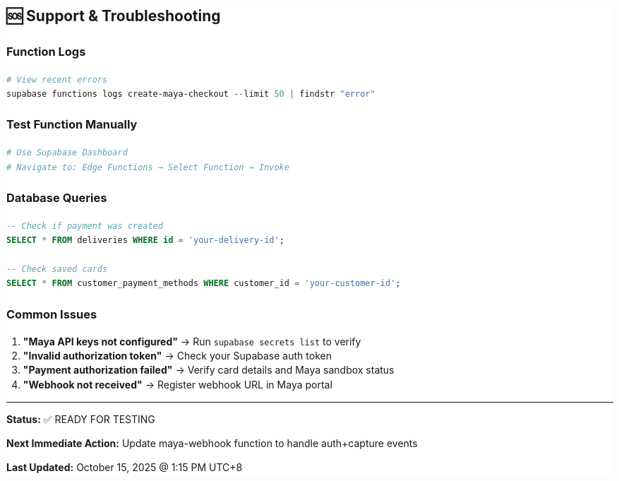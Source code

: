 
## 🆘 Support & Troubleshooting

### Function Logs
```powershell
# View recent errors
supabase functions logs create-maya-checkout --limit 50 | findstr "error"
```

### Test Function Manually
```powershell
# Use Supabase Dashboard
# Navigate to: Edge Functions → Select Function → Invoke
```

### Database Queries
```sql
-- Check if payment was created
SELECT * FROM deliveries WHERE id = 'your-delivery-id';

-- Check saved cards
SELECT * FROM customer_payment_methods WHERE customer_id = 'your-customer-id';
```

### Common Issues
1. **"Maya API keys not configured"** → Run `supabase secrets list` to verify
2. **"Invalid authorization token"** → Check your Supabase auth token
3. **"Payment authorization failed"** → Verify card details and Maya sandbox status
4. **"Webhook not received"** → Register webhook URL in Maya portal

---

**Status:** ✅ READY FOR TESTING

**Next Immediate Action:** Update maya-webhook function to handle auth+capture events

**Last Updated:** October 15, 2025 @ 1:15 PM UTC+8

